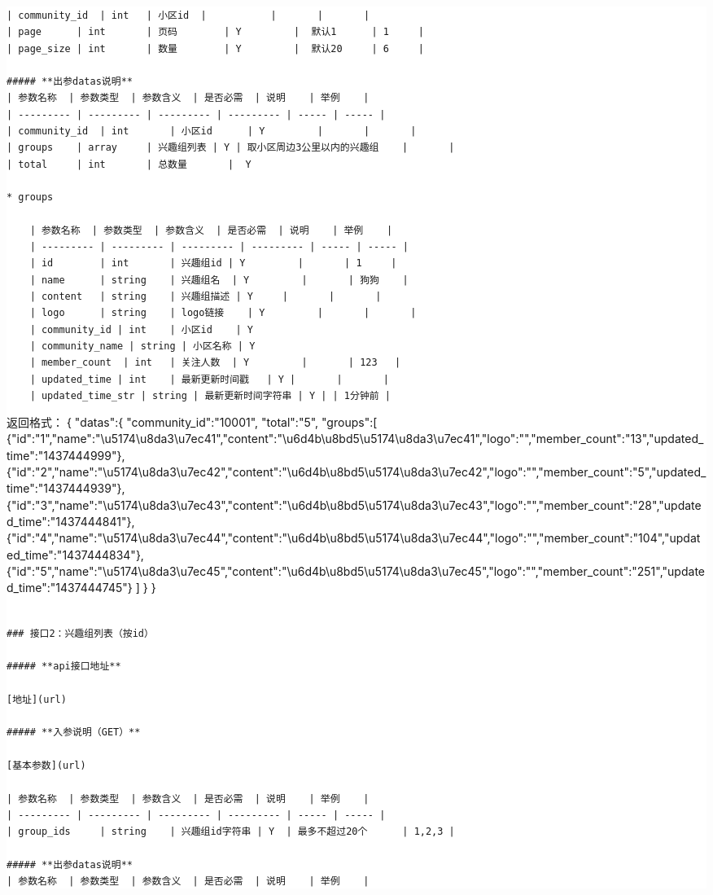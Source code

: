 ```{
| community_id	| int	| 小区id	| 			| 		| 		|
| page		| int		| 页码		| Y			|  默认1		| 1		|
| page_size	| int		| 数量		| Y 		|  默认20		| 6 	|

##### **出参datas说明**
| 参数名称	| 参数类型	| 参数含义	| 是否必需	| 说明	| 举例	|
| --------- | --------- | --------- | --------- | ----- | -----	|
| community_id	| int		| 小区id		| Y			| 		|		|
| groups	| array		| 兴趣组列表 | Y	| 取小区周边3公里以内的兴趣组	|		|
| total		| int		| 总数量		|  Y

* groups

	| 参数名称	| 参数类型	| 参数含义	| 是否必需	| 说明	| 举例	|
	| --------- | --------- | --------- | --------- | ----- | -----	|
	| id		| int		| 兴趣组id	| Y			| 		| 1		|
	| name		| string	| 兴趣组名	| Y			|		| 狗狗	|
	| content	| string	| 兴趣组描述	| Y		|		|		|
	| logo		| string	| logo链接	| Y			|		|		|
	| community_id | int    | 小区id    | Y
	| community_name | string | 小区名称 | Y
	| member_count	| int	| 关注人数	| Y			|		| 123	|
	| updated_time | int	| 最新更新时间戳	| Y	|	    |		|
	| updated_time_str | string | 最新更新时间字符串 | Y | | 1分钟前 |

```
返回格式：
{
	"datas":{
		"community_id":"10001",
		"total":"5",
		"groups":[
			{"id":"1","name":"\u5174\u8da3\u7ec41","content":"\u6d4b\u8bd5\u5174\u8da3\u7ec41","logo":"","member_count":"13","updated_time":"1437444999"},
			{"id":"2","name":"\u5174\u8da3\u7ec42","content":"\u6d4b\u8bd5\u5174\u8da3\u7ec42","logo":"","member_count":"5","updated_time":"1437444939"},
			{"id":"3","name":"\u5174\u8da3\u7ec43","content":"\u6d4b\u8bd5\u5174\u8da3\u7ec43","logo":"","member_count":"28","updated_time":"1437444841"},
			{"id":"4","name":"\u5174\u8da3\u7ec44","content":"\u6d4b\u8bd5\u5174\u8da3\u7ec44","logo":"","member_count":"104","updated_time":"1437444834"},
			{"id":"5","name":"\u5174\u8da3\u7ec45","content":"\u6d4b\u8bd5\u5174\u8da3\u7ec45","logo":"","member_count":"251","updated_time":"1437444745"}
		]
	}
}
```

### 接口2：兴趣组列表（按id）

##### **api接口地址**

[地址](url)

##### **入参说明（GET）**

[基本参数](url)

| 参数名称	| 参数类型	| 参数含义	| 是否必需	| 说明	| 举例	|
| --------- | --------- | --------- | --------- | ----- | -----	|
| group_ids		| string	| 兴趣组id字符串 | Y	| 最多不超过20个		| 1,2,3 |

##### **出参datas说明**
| 参数名称	| 参数类型	| 参数含义	| 是否必需	| 说明	| 举例	|
```